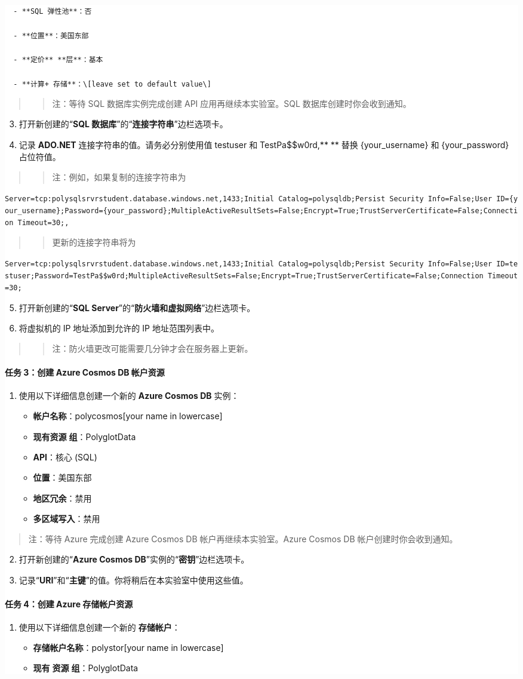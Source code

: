       - **SQL 弹性池**：否
    
      - **位置**：美国东部
    
      - **定价** **层**：基本
    
      - **计算+ 存储**：\[leave set to default value\]

> > 注：等待 SQL 数据库实例完成创建 API 应用再继续本实验室。SQL 数据库创建时你会收到通知。

3.  打开新创建的“**SQL 数据库**”的“**连接字符串**”边栏选项卡。

4.  记录 **ADO.NET** 连接字符串的值。请务必分别使用值 testuser 和 TestPa$$w0rd,** ** 替换 {your\_username} 和 {your\_password} 占位符值。

> > 注：例如，如果复制的连接字符串为

    Server=tcp:polysqlsrvrstudent.database.windows.net,1433;Initial Catalog=polysqldb;Persist Security Info=False;User ID={your_username};Password={your_password};MultipleActiveResultSets=False;Encrypt=True;TrustServerCertificate=False;Connection Timeout=30;,

> > 更新的连接字符串将为

    Server=tcp:polysqlsrvrstudent.database.windows.net,1433;Initial Catalog=polysqldb;Persist Security Info=False;User ID=testuser;Password=TestPa$$w0rd;MultipleActiveResultSets=False;Encrypt=True;TrustServerCertificate=False;Connection Timeout=30;

5.  打开新创建的“**SQL Server**”的“**防火墙和虚拟网络**”边栏选项卡。

6.  将虚拟机的 IP 地址添加到允许的 IP 地址范围列表中。

> > 注：防火墙更改可能需要几分钟才会在服务器上更新。

#### 任务 3：创建 Azure Cosmos DB 帐户资源

1.  使用以下详细信息创建一个新的 **Azure Cosmos DB** 实例：
    
      - **帐户名称**：polycosmos\[your name in lowercase\]
    
      - **现有资源** **组**：PolyglotData
    
      - **API**：核心 (SQL)
    
      - **位置**：美国东部
    
      - **地区冗余**：禁用
    
      - **多区域写入**：禁用

> 注：等待 Azure 完成创建 Azure Cosmos DB 帐户再继续本实验室。Azure Cosmos DB 帐户创建时你会收到通知。

2.  打开新创建的“**Azure Cosmos DB**”实例的“**密钥**”边栏选项卡。

3.  记录“**URI**”和“**主键**”的值。你将稍后在本实验室中使用这些值。

#### 任务 4：创建 Azure 存储帐户资源

1.  使用以下详细信息创建一个新的 **存储帐户**：
    
      - **存储帐户名称**：polystor\[your name in lowercase\]
    
      - **现有** **资源** **组**：PolyglotData
    